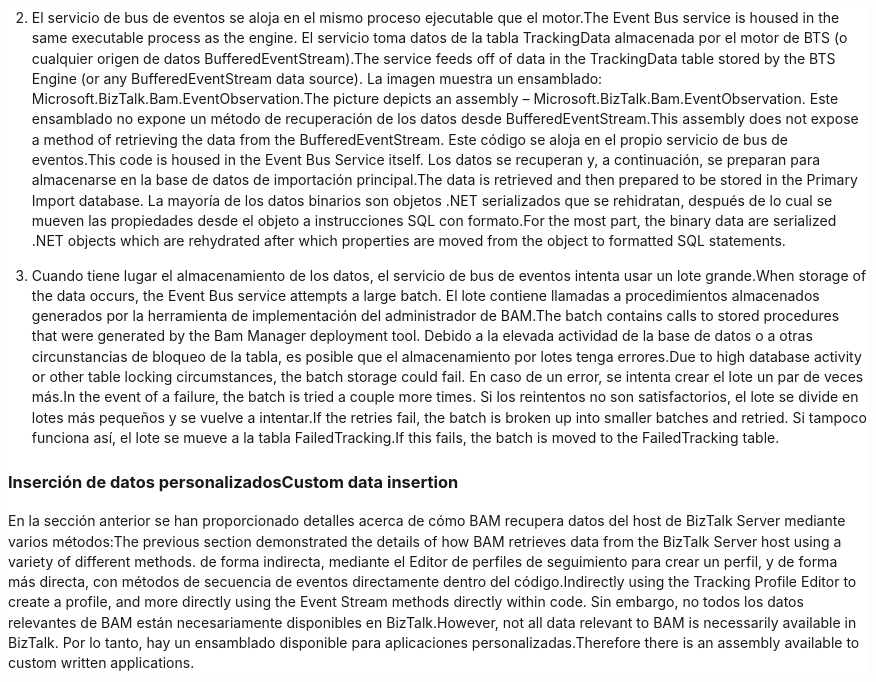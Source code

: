 2.  <span data-ttu-id="dc4d8-240">El servicio de bus de eventos se aloja en el mismo proceso ejecutable que el motor.</span><span class="sxs-lookup"><span data-stu-id="dc4d8-240">The Event Bus service is housed in the same executable process as the engine.</span></span> <span data-ttu-id="dc4d8-241">El servicio toma datos de la tabla TrackingData almacenada por el motor de BTS (o cualquier origen de datos BufferedEventStream).</span><span class="sxs-lookup"><span data-stu-id="dc4d8-241">The service feeds off of data in the TrackingData table stored by the BTS Engine (or any BufferedEventStream data source).</span></span> <span data-ttu-id="dc4d8-242">La imagen muestra un ensamblado: Microsoft.BizTalk.Bam.EventObservation.</span><span class="sxs-lookup"><span data-stu-id="dc4d8-242">The picture depicts an assembly – Microsoft.BizTalk.Bam.EventObservation.</span></span> <span data-ttu-id="dc4d8-243">Este ensamblado no expone un método de recuperación de los datos desde BufferedEventStream.</span><span class="sxs-lookup"><span data-stu-id="dc4d8-243">This assembly does not expose a method of retrieving the data from the BufferedEventStream.</span></span> <span data-ttu-id="dc4d8-244">Este código se aloja en el propio servicio de bus de eventos.</span><span class="sxs-lookup"><span data-stu-id="dc4d8-244">This code is housed in the Event Bus Service itself.</span></span> <span data-ttu-id="dc4d8-245">Los datos se recuperan y, a continuación, se preparan para almacenarse en la base de datos de importación principal.</span><span class="sxs-lookup"><span data-stu-id="dc4d8-245">The data is retrieved and then prepared to be stored in the Primary Import database.</span></span> <span data-ttu-id="dc4d8-246">La mayoría de los datos binarios son objetos .NET serializados que se rehidratan, después de lo cual se mueven las propiedades desde el objeto a instrucciones SQL con formato.</span><span class="sxs-lookup"><span data-stu-id="dc4d8-246">For the most part, the binary data are serialized .NET objects which are rehydrated after which properties are moved from the object to formatted SQL statements.</span></span>  
  
3.  <span data-ttu-id="dc4d8-247">Cuando tiene lugar el almacenamiento de los datos, el servicio de bus de eventos intenta usar un lote grande.</span><span class="sxs-lookup"><span data-stu-id="dc4d8-247">When storage of the data occurs, the Event Bus service attempts a large batch.</span></span> <span data-ttu-id="dc4d8-248">El lote contiene llamadas a procedimientos almacenados generados por la herramienta de implementación del administrador de BAM.</span><span class="sxs-lookup"><span data-stu-id="dc4d8-248">The batch contains calls to stored procedures that were generated by the Bam Manager deployment tool.</span></span> <span data-ttu-id="dc4d8-249">Debido a la elevada actividad de la base de datos o a otras circunstancias de bloqueo de la tabla, es posible que el almacenamiento por lotes tenga errores.</span><span class="sxs-lookup"><span data-stu-id="dc4d8-249">Due to high database activity or other table locking circumstances, the batch storage could fail.</span></span> <span data-ttu-id="dc4d8-250">En caso de un error, se intenta crear el lote un par de veces más.</span><span class="sxs-lookup"><span data-stu-id="dc4d8-250">In the event of a failure, the batch is tried a couple more times.</span></span> <span data-ttu-id="dc4d8-251">Si los reintentos no son satisfactorios, el lote se divide en lotes más pequeños y se vuelve a intentar.</span><span class="sxs-lookup"><span data-stu-id="dc4d8-251">If the retries fail, the batch is broken up into smaller batches and retried.</span></span> <span data-ttu-id="dc4d8-252">Si tampoco funciona así, el lote se mueve a la tabla FailedTracking.</span><span class="sxs-lookup"><span data-stu-id="dc4d8-252">If this fails, the batch is moved to the FailedTracking table.</span></span>  
  
### <a name="custom-data-insertion"></a><span data-ttu-id="dc4d8-253">Inserción de datos personalizados</span><span class="sxs-lookup"><span data-stu-id="dc4d8-253">Custom data insertion</span></span>  
 <span data-ttu-id="dc4d8-254">En la sección anterior se han proporcionado detalles acerca de cómo BAM recupera datos del host de BizTalk Server mediante varios métodos:</span><span class="sxs-lookup"><span data-stu-id="dc4d8-254">The previous section demonstrated the details of how BAM retrieves data from the BizTalk Server host using a variety of different methods.</span></span> <span data-ttu-id="dc4d8-255">de forma indirecta, mediante el Editor de perfiles de seguimiento para crear un perfil, y de forma más directa, con métodos de secuencia de eventos directamente dentro del código.</span><span class="sxs-lookup"><span data-stu-id="dc4d8-255">Indirectly using the Tracking Profile Editor to create a profile, and more directly using the Event Stream methods directly within code.</span></span> <span data-ttu-id="dc4d8-256">Sin embargo, no todos los datos relevantes de BAM están necesariamente disponibles en BizTalk.</span><span class="sxs-lookup"><span data-stu-id="dc4d8-256">However, not all data relevant to BAM is necessarily available in BizTalk.</span></span> <span data-ttu-id="dc4d8-257">Por lo tanto, hay un ensamblado disponible para aplicaciones personalizadas.</span><span class="sxs-lookup"><span data-stu-id="dc4d8-257">Therefore there is an assembly available to custom written applications.</span></span>  
  